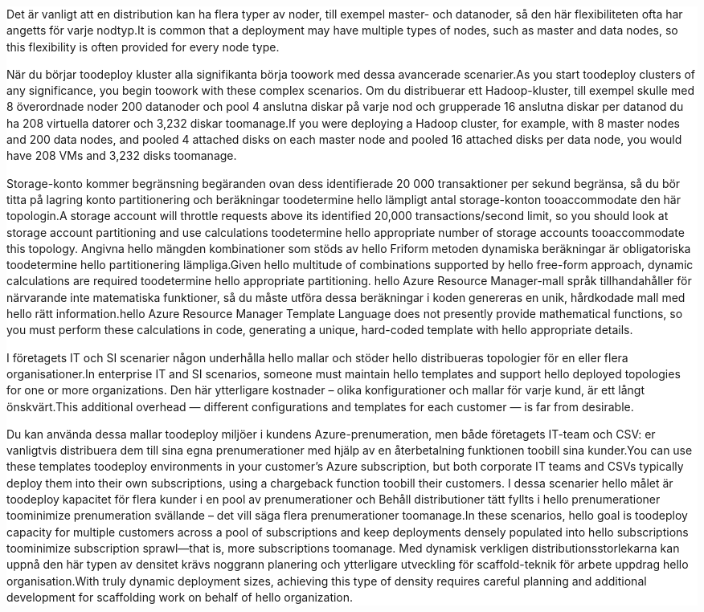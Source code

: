 <span data-ttu-id="0e239-228">Det är vanligt att en distribution kan ha flera typer av noder, till exempel master- och datanoder, så den här flexibiliteten ofta har angetts för varje nodtyp.</span><span class="sxs-lookup"><span data-stu-id="0e239-228">It is common that a deployment may have multiple types of nodes, such as master and data nodes, so this flexibility is often provided for every node type.</span></span>

<span data-ttu-id="0e239-229">När du börjar toodeploy kluster alla signifikanta börja toowork med dessa avancerade scenarier.</span><span class="sxs-lookup"><span data-stu-id="0e239-229">As you start toodeploy clusters of any significance, you begin toowork with these complex scenarios.</span></span> <span data-ttu-id="0e239-230">Om du distribuerar ett Hadoop-kluster, till exempel skulle med 8 överordnade noder 200 datanoder och pool 4 anslutna diskar på varje nod och grupperade 16 anslutna diskar per datanod du ha 208 virtuella datorer och 3,232 diskar toomanage.</span><span class="sxs-lookup"><span data-stu-id="0e239-230">If you were deploying a Hadoop cluster, for example, with 8 master nodes and 200 data nodes, and pooled 4 attached disks on each master node and pooled 16 attached disks per data node, you would have 208 VMs and 3,232 disks toomanage.</span></span>

<span data-ttu-id="0e239-231">Storage-konto kommer begränsning begäranden ovan dess identifierade 20 000 transaktioner per sekund begränsa, så du bör titta på lagring konto partitionering och beräkningar toodetermine hello lämpligt antal storage-konton tooaccommodate den här topologin.</span><span class="sxs-lookup"><span data-stu-id="0e239-231">A storage account will throttle requests above its identified 20,000 transactions/second limit, so you should look at storage account partitioning and use calculations toodetermine hello appropriate number of storage accounts tooaccommodate this topology.</span></span> <span data-ttu-id="0e239-232">Angivna hello mängden kombinationer som stöds av hello Friform metoden dynamiska beräkningar är obligatoriska toodetermine hello partitionering lämpliga.</span><span class="sxs-lookup"><span data-stu-id="0e239-232">Given hello multitude of combinations supported by hello free-form approach, dynamic calculations are required toodetermine hello appropriate partitioning.</span></span> <span data-ttu-id="0e239-233">hello Azure Resource Manager-mall språk tillhandahåller för närvarande inte matematiska funktioner, så du måste utföra dessa beräkningar i koden genereras en unik, hårdkodade mall med hello rätt information.</span><span class="sxs-lookup"><span data-stu-id="0e239-233">hello Azure Resource Manager Template Language does not presently provide mathematical functions, so you must perform these calculations in code, generating a unique, hard-coded template with hello appropriate details.</span></span>

<span data-ttu-id="0e239-234">I företagets IT och SI scenarier någon underhålla hello mallar och stöder hello distribueras topologier för en eller flera organisationer.</span><span class="sxs-lookup"><span data-stu-id="0e239-234">In enterprise IT and SI scenarios, someone must maintain hello templates and support hello deployed topologies for one or more organizations.</span></span> <span data-ttu-id="0e239-235">Den här ytterligare kostnader – olika konfigurationer och mallar för varje kund, är ett långt önskvärt.</span><span class="sxs-lookup"><span data-stu-id="0e239-235">This additional overhead — different configurations and templates for each customer — is far from desirable.</span></span>

<span data-ttu-id="0e239-236">Du kan använda dessa mallar toodeploy miljöer i kundens Azure-prenumeration, men både företagets IT-team och CSV: er vanligtvis distribuera dem till sina egna prenumerationer med hjälp av en återbetalning funktionen toobill sina kunder.</span><span class="sxs-lookup"><span data-stu-id="0e239-236">You can use these templates toodeploy environments in your customer’s Azure subscription, but both corporate IT teams and CSVs typically deploy them into their own subscriptions, using a chargeback function toobill their customers.</span></span> <span data-ttu-id="0e239-237">I dessa scenarier hello målet är toodeploy kapacitet för flera kunder i en pool av prenumerationer och Behåll distributioner tätt fyllts i hello prenumerationer toominimize prenumeration svällande – det vill säga flera prenumerationer toomanage.</span><span class="sxs-lookup"><span data-stu-id="0e239-237">In these scenarios, hello goal is toodeploy capacity for multiple customers across a pool of subscriptions and keep deployments densely populated into hello subscriptions toominimize subscription sprawl—that is, more subscriptions toomanage.</span></span> <span data-ttu-id="0e239-238">Med dynamisk verkligen distributionsstorlekarna kan uppnå den här typen av densitet krävs noggrann planering och ytterligare utveckling för scaffold-teknik för arbete uppdrag hello organisation.</span><span class="sxs-lookup"><span data-stu-id="0e239-238">With truly dynamic deployment sizes, achieving this type of density requires careful planning and additional development for scaffolding work on behalf of hello organization.</span></span>
